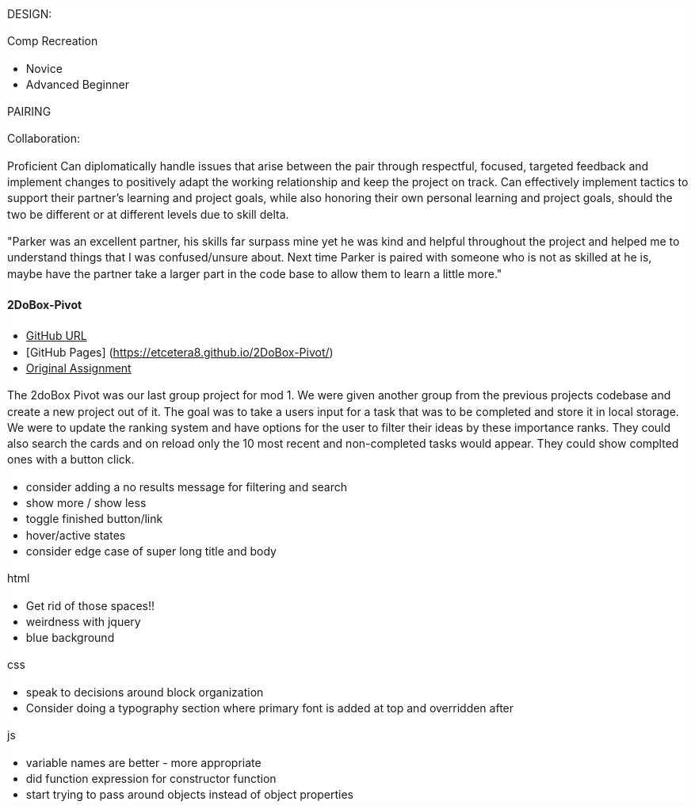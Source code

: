 DESIGN:

Comp Recreation

- Novice
- Advanced Beginner

PAIRING

Collaboration:

Proficient Can diplomatically handle issues that arise between the pair through respectful, focused, targeted feedback and implement changes to positively adapt the working relationship and keep the project on track. Can effectively implement tactics to support their partner’s learning and project goals, while also honoring their own personal learning and project goals, should the two be different or at different levels due to skill delta.


"Parker was an excellent partner, his skills far surpass mine yet he was kind and helpful throughout the project and helped me to understand things that I was confused/unsure about. Next time Parker is paired with someone who is not as skilled at he is, maybe have the partner take a larger part in the code base to allow them to learn a little more."

#### 2DoBox-Pivot

* [GitHub URL](https://github.com/etcetera8/2DoBox-Pivot)
* [GitHub Pages] (https://etcetera8.github.io/2DoBox-Pivot/)
* [Original Assignment](http://frontend.turing.io/projects/2DoBox-Pivot-Mod1.html)

The 2doBox Pivot was our last group project for mod 1. We were given another group from the previous projects codebase and create a new project out of it. The goal was to take a users input for a task that was to be completed and store it in local storage. We were to update the ranking system and have options for the user to filter their ideas by these importance ranks. They could also search the cards and on reload only the 10 most recent and non-completed tasks would appear. They could show complted ones with a button click.

- consider adding a no results message for filtering and search
- show more / show less
- toggle finished button/link
- hover/active states
- consider edge case of super long title and body

html

- Get rid of those spaces!!
- weirdness with jquery
- blue background

css

- speak to decisions around block organization
- Consider doing a typography section where primary font is added at top and overridden after

js

- variable names are better - more appropriate
- did function expression for constructor function
- start trying to pass around objects instead of object properties
